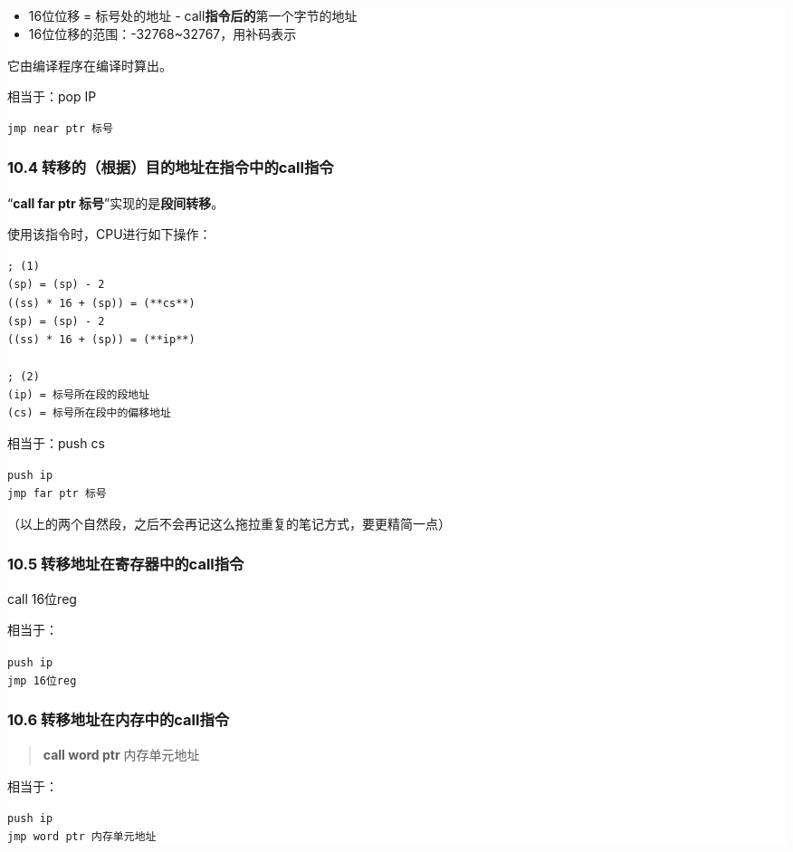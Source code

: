 * 16位位移 = 标号处的地址 - call**指令后的**第一个字节的地址
* 16位位移的范围：-32768~32767，用补码表示

它由编译程序在编译时算出。

相当于：pop IP

```text
jmp near ptr 标号
```

### 10.4 转移的（根据）目的地址在指令中的call指令

“**call far ptr 标号**”实现的是**段间转移**。

使用该指令时，CPU进行如下操作：

```text
; (1)
(sp) = (sp) - 2
((ss) * 16 + (sp)) = (**cs**)
(sp) = (sp) - 2
((ss) * 16 + (sp)) = (**ip**)

; (2)
(ip) = 标号所在段的段地址
(cs) = 标号所在段中的偏移地址
```

相当于：push cs

```text
push ip
jmp far ptr 标号
```

（以上的两个自然段，之后不会再记这么拖拉重复的笔记方式，要更精简一点）

### 10.5 转移地址在寄存器中的call指令

call 16位reg

相当于：

```text
push ip
jmp 16位reg
```

### 10.6 转移地址在内存中的call指令

> **call word ptr** 内存单元地址

相当于：

```text
push ip
jmp word ptr 内存单元地址
```
